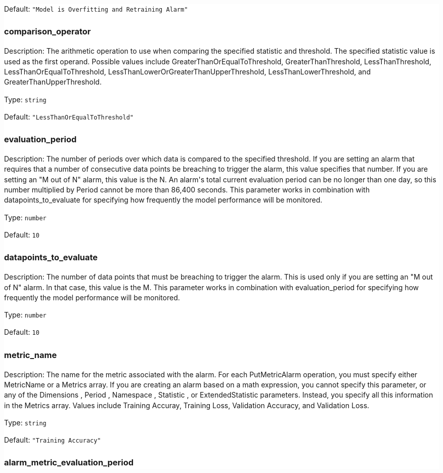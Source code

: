 Default: `"Model is Overfitting and Retraining Alarm"`

### comparison\_operator

Description:   The arithmetic operation to use when comparing the specified statistic and threshold. The specified statistic value is used as the first operand.
  Possible values include GreaterThanOrEqualToThreshold, GreaterThanThreshold, LessThanThreshold, LessThanOrEqualToThreshold, LessThanLowerOrGreaterThanUpperThreshold,
  LessThanLowerThreshold, and GreaterThanUpperThreshold.

Type: `string`

Default: `"LessThanOrEqualToThreshold"`

### evaluation\_period

Description:   The number of periods over which data is compared to the specified threshold. If you are setting an alarm that requires that a number of consecutive data points
  be breaching to trigger the alarm, this value specifies that number. If you are setting an "M out of N" alarm, this value is the N.
  An alarm's total current evaluation period can be no longer than one day, so this number multiplied by Period cannot be more than 86,400 seconds.
  This parameter works in combination with datapoints\_to\_evaluate for specifying how frequently the model performance will be monitored.

Type: `number`

Default: `10`

### datapoints\_to\_evaluate

Description:   The number of data points that must be breaching to trigger the alarm. This is used only if you are setting an "M out of N" alarm. In that case, this value is the M.
  This parameter works in combination with evaluation\_period for specifying how frequently the model performance will be monitored.

Type: `number`

Default: `10`

### metric\_name

Description:   The name for the metric associated with the alarm. For each PutMetricAlarm operation, you must specify either MetricName or a Metrics array.
  If you are creating an alarm based on a math expression, you cannot specify this parameter, or any of the Dimensions , Period , Namespace , Statistic ,
  or ExtendedStatistic parameters. Instead, you specify all this information in the Metrics array. Values include Training Accuray, Training Loss,
  Validation Accuracy, and Validation Loss.

Type: `string`

Default: `"Training Accuracy"`

### alarm\_metric\_evaluation\_period

